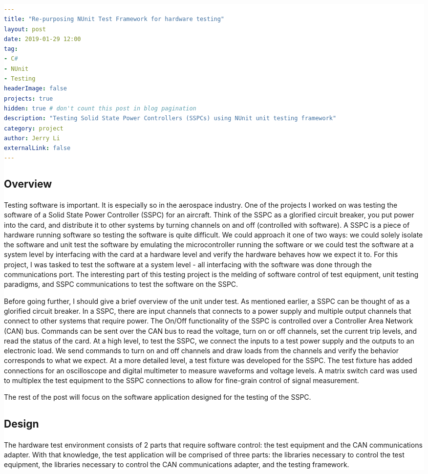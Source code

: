 ```yaml
---
title: "Re-purposing NUnit Test Framework for hardware testing"
layout: post
date: 2019-01-29 12:00
tag: 
- C#
- NUnit
- Testing
headerImage: false
projects: true
hidden: true # don't count this post in blog pagination
description: "Testing Solid State Power Controllers (SSPCs) using NUnit unit testing framework"
category: project
author: Jerry Li
externalLink: false
--- 
```


## Overview
Testing software is important. It is especially so in the aerospace industry. One of the projects I worked on was testing the software of a Solid State Power Controller (SSPC) for an aircraft. Think of the SSPC as a glorified circuit breaker, you put power into the card, and distribute it to other systems by turning channels on and off \(controlled with software\). A SSPC is a piece of hardware running software so testing the software is quite difficult. We could approach it one of two ways: we could solely isolate the software and unit test the software by emulating the microcontroller running the software or we could test the software at a system level by interfacing with the card at a hardware level and verify the hardware behaves how we expect it to. For this project, I was tasked to test the software at a system level - all interfacing with the software was done through the communications port. The interesting part of this testing project is the melding of software control of test equipment, unit testing paradigms, and SSPC communications to test the software on the SSPC.

Before going further, I should give a brief overview of the unit under test. As mentioned earlier, a SSPC can be thought of as a glorified circuit breaker. In a SSPC, there are input channels that connects to a power supply and multiple output channels that connect to other systems that require power. The On/Off functionality of the SSPC is controlled over a Controller Area Network (CAN) bus. Commands can be sent over the CAN bus to read the voltage, turn on or off channels, set the current trip levels, and read the status of the card. At a high level, to test the SSPC, we connect the inputs to a test power supply and the outputs to an electronic load. We send commands to turn on and off channels and draw loads from the channels and verify the behavior corresponds to what we expect. At a more detailed level, a test fixture was developed for the SSPC. The test fixture has added connections for an oscilloscope and digital multimeter to measure waveforms and voltage levels. A matrix switch card was used to multiplex the test equipment to the SSPC connections to allow for fine-grain control of signal measurement.

The rest of the post will focus on the software application designed for the testing of the SSPC.

## Design
The hardware test environment consists of 2 parts that require software control: the test equipment and the CAN communications adapter. With that knowledge, the test application will be comprised of three parts: the libraries necessary to control the test equipment, the libraries necessary to control the CAN communications adapter, and the testing framework. 

